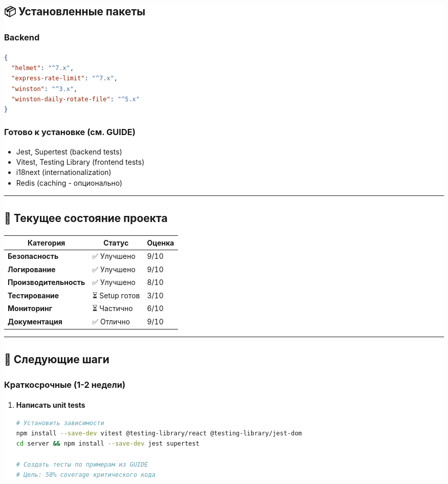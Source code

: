
## 📦 Установленные пакеты

### Backend
```json
{
  "helmet": "^7.x",
  "express-rate-limit": "^7.x",
  "winston": "^3.x",
  "winston-daily-rotate-file": "^5.x"
}
```

### Готово к установке (см. GUIDE)
- Jest, Supertest (backend tests)
- Vitest, Testing Library (frontend tests)
- i18next (internationalization)
- Redis (caching - опционально)

---

## 🎯 Текущее состояние проекта

| Категория | Статус | Оценка |
|-----------|--------|--------|
| **Безопасность** | ✅ Улучшено | 9/10 |
| **Логирование** | ✅ Улучшено | 9/10 |
| **Производительность** | ✅ Улучшено | 8/10 |
| **Тестирование** | ⏳ Setup готов | 3/10 |
| **Мониторинг** | ⏳ Частично | 6/10 |
| **Документация** | ✅ Отлично | 9/10 |

---

## 🚀 Следующие шаги

### Краткосрочные (1-2 недели)

1. **Написать unit tests**
   ```bash
   # Установить зависимости
   npm install --save-dev vitest @testing-library/react @testing-library/jest-dom
   cd server && npm install --save-dev jest supertest

   # Создать тесты по примерам из GUIDE
   # Цель: 50% coverage критического кода
   ```
